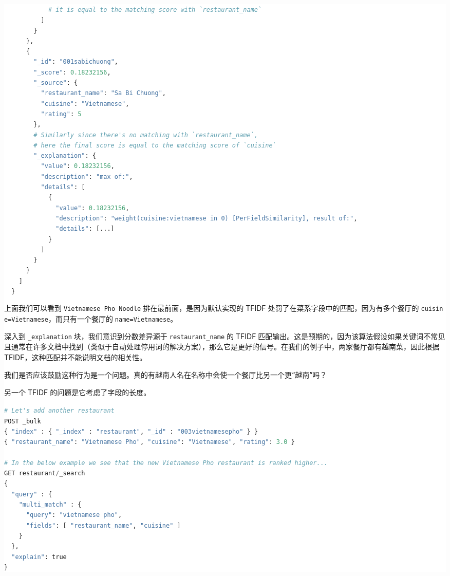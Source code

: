 ```py
            # it is equal to the matching score with `restaurant_name`
          ]
        }
      },
      {
        "_id": "001sabichuong",
        "_score": 0.18232156,
        "_source": {
          "restaurant_name": "Sa Bi Chuong",
          "cuisine": "Vietnamese",
          "rating": 5
        },
        # Similarly since there's no matching with `restaurant_name`,
        # here the final score is equal to the matching score of `cuisine`
        "_explanation": {
          "value": 0.18232156,
          "description": "max of:",
          "details": [
            {
              "value": 0.18232156,
              "description": "weight(cuisine:vietnamese in 0) [PerFieldSimilarity], result of:",
              "details": [...]
            }
          ]
        }
      }
    ]
  }
```

上面我们可以看到 `Vietnamese Pho Noodle` 排在最前面，是因为默认实现的 TFIDF 处罚了在菜系字段中的匹配，因为有多个餐厅的 `cuisine=Vietnamese`，而只有一个餐厅的 `name=Vietnamese`。

深入到 `_explanation` 块，我们意识到分数差异源于 `restaurant_name` 的 TFIDF 匹配输出。这是预期的，因为该算法假设如果关键词不常见且通常在许多文档中找到（类似于自动处理停用词的解决方案），那么它是更好的信号。在我们的例子中，两家餐厅都有越南菜，因此根据 TFIDF，这种匹配并不能说明文档的相关性。

我们是否应该鼓励这种行为是一个问题。真的有越南人名在名称中会使一个餐厅比另一个更“越南”吗？

另一个 TFIDF 的问题是它考虑了字段的长度。

```py
# Let's add another restaurant
POST _bulk
{ "index" : { "_index" : "restaurant", "_id" : "003vietnamesepho" } }
{ "restaurant_name": "Vietnamese Pho", "cuisine": "Vietnamese", "rating": 3.0 }

# In the below example we see that the new Vietnamese Pho restaurant is ranked higher...
GET restaurant/_search
{
  "query" : {
    "multi_match" : {
      "query": "vietnamese pho",
      "fields": [ "restaurant_name", "cuisine" ]
    }
  },
  "explain": true
}
```
